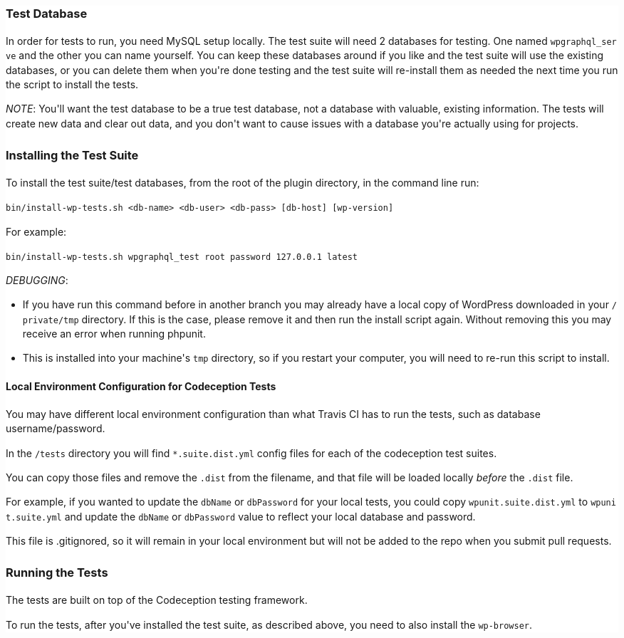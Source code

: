 ### Test Database
In order for tests to run, you need MySQL setup locally. The test suite will need 2 databases for testing. 
One named `wpgraphql_serve` and the other you can name yourself. 
You can keep these databases around if you like and the test suite will use the existing databases, or you can delete them when you're done testing and the test suite will 
re-install them as needed the next time you run the script to install the tests.

*NOTE*: You'll want the test database to be a true test database, not a database with valuable, existing information. 
The tests will create new data and clear out data, and you don't want to cause issues with a database you're actually using for projects.

### Installing the Test Suite
To install the test suite/test databases, from the root of the plugin directory, in the command line run: 

`bin/install-wp-tests.sh <db-name> <db-user> <db-pass> [db-host] [wp-version]`

For example: 

`bin/install-wp-tests.sh wpgraphql_test root password 127.0.0.1 latest`

*DEBUGGING*: 

- If you have run this command before in another branch you may already have a local copy of WordPress downloaded in your `/private/tmp` directory. If this is the case, please remove it and then run the install script again. Without removing this you may receive an error when running phpunit.

- This is installed into your machine's `tmp` directory, so if you restart your computer, you will need to re-run this script to install. 


#### Local Environment Configuration for Codeception Tests

You may have different local environment configuration than what Travis CI has to run the tests, such as database username/password.

In the `/tests` directory you will find `*.suite.dist.yml` config files for each of the codeception test suites. 

You can copy those files and remove the `.dist` from the filename, and that file will be loaded locally _before_ the `.dist` file.

For example, if you wanted to update the `dbName` or `dbPassword` for your local tests, you could copy `wpunit.suite.dist.yml` to `wpunit.suite.yml` and update the `dbName` or `dbPassword` value to reflect your local database and password.

This file is .gitignored, so it will remain in your local environment but will not be added to the repo when you submit pull requests.

### Running the Tests
The tests are built on top of the Codeception testing framework. 

To run the tests, after you've installed the test suite, as described above, you need to also install the `wp-browser`. 
